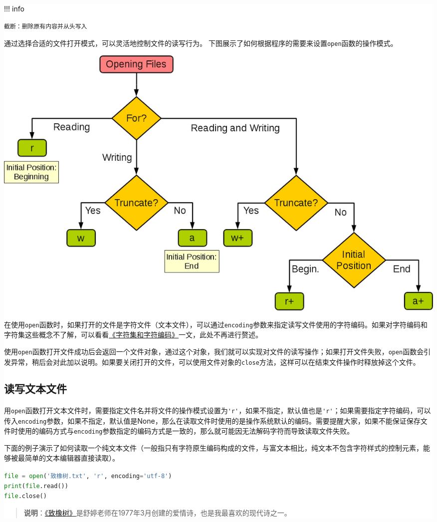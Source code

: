 !!! info 

    截断：删除原有内容并从头写入

通过选择合适的文件打开模式，可以灵活地控制文件的读写行为。
下图展示了如何根据程序的需要来设置`open`函数的操作模式。

![alt text](image-1.png)

在使用`open`函数时，如果打开的文件是字符文件（文本文件），可以通过`encoding`参数来指定读写文件使用的字符编码。如果对字符编码和字符集这些概念不了解，可以看看[《字符集和字符编码》](https://www.cnblogs.com/skynet/archive/2011/05/03/2035105.html)一文，此处不再进行赘述。

使用`open`函数打开文件成功后会返回一个文件对象，通过这个对象，我们就可以实现对文件的读写操作；如果打开文件失败，`open`函数会引发异常，稍后会对此加以说明。如果要关闭打开的文件，可以使用文件对象的`close`方法，这样可以在结束文件操作时释放掉这个文件。

## 读写文本文件

用`open`函数打开文本文件时，需要指定文件名并将文件的操作模式设置为`'r'`，如果不指定，默认值也是`'r'`；如果需要指定字符编码，可以传入`encoding`参数，如果不指定，默认值是None，那么在读取文件时使用的是操作系统默认的编码。需要提醒大家，如果不能保证保存文件时使用的编码方式与`encoding`参数指定的编码方式是一致的，那么就可能因无法解码字符而导致读取文件失败。

下面的例子演示了如何读取一个纯文本文件（一般指只有字符原生编码构成的文件，与富文本相比，纯文本不包含字符样式的控制元素，能够被最简单的文本编辑器直接读取）。

```Python
file = open('致橡树.txt', 'r', encoding='utf-8')
print(file.read())
file.close()
```

> **说明**：[《致橡树》](http://www.china.org.cn/learning_english/2011-02/21/content_21967654.htm)是舒婷老师在1977年3月创建的爱情诗，也是我最喜欢的现代诗之一。
